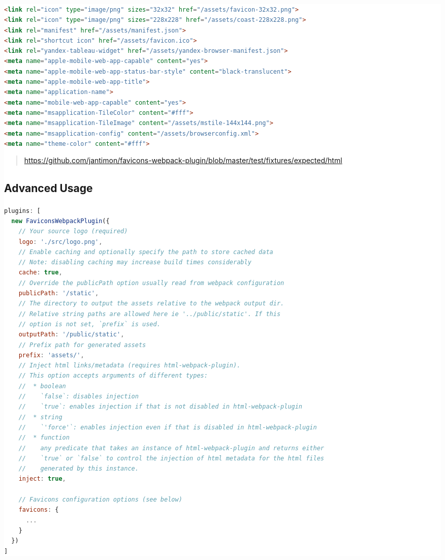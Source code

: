 ```html
<link rel="icon" type="image/png" sizes="32x32" href="/assets/favicon-32x32.png">
<link rel="icon" type="image/png" sizes="228x228" href="/assets/coast-228x228.png">
<link rel="manifest" href="/assets/manifest.json">
<link rel="shortcut icon" href="/assets/favicon.ico">
<link rel="yandex-tableau-widget" href="/assets/yandex-browser-manifest.json">
<meta name="apple-mobile-web-app-capable" content="yes">
<meta name="apple-mobile-web-app-status-bar-style" content="black-translucent">
<meta name="apple-mobile-web-app-title">
<meta name="application-name">
<meta name="mobile-web-app-capable" content="yes">
<meta name="msapplication-TileColor" content="#fff">
<meta name="msapplication-TileImage" content="/assets/mstile-144x144.png">
<meta name="msapplication-config" content="/assets/browserconfig.xml">
<meta name="theme-color" content="#fff">
```

> https://github.com/jantimon/favicons-webpack-plugin/blob/master/test/fixtures/expected/html

## Advanced Usage

```javascript
plugins: [
  new FaviconsWebpackPlugin({
    // Your source logo (required)
    logo: './src/logo.png',
    // Enable caching and optionally specify the path to store cached data
    // Note: disabling caching may increase build times considerably
    cache: true,
    // Override the publicPath option usually read from webpack configuration
    publicPath: '/static',
    // The directory to output the assets relative to the webpack output dir.
    // Relative string paths are allowed here ie '../public/static'. If this
    // option is not set, `prefix` is used.
    outputPath: '/public/static',
    // Prefix path for generated assets
    prefix: 'assets/',
    // Inject html links/metadata (requires html-webpack-plugin).
    // This option accepts arguments of different types:
    //  * boolean
    //    `false`: disables injection
    //    `true`: enables injection if that is not disabled in html-webpack-plugin
    //  * string
    //    `'force'`: enables injection even if that is disabled in html-webpack-plugin
    //  * function
    //    any predicate that takes an instance of html-webpack-plugin and returns either
    //    `true` or `false` to control the injection of html metadata for the html files
    //    generated by this instance.
    inject: true,

    // Favicons configuration options (see below)
    favicons: {
      ...
    }
  })
]
```
